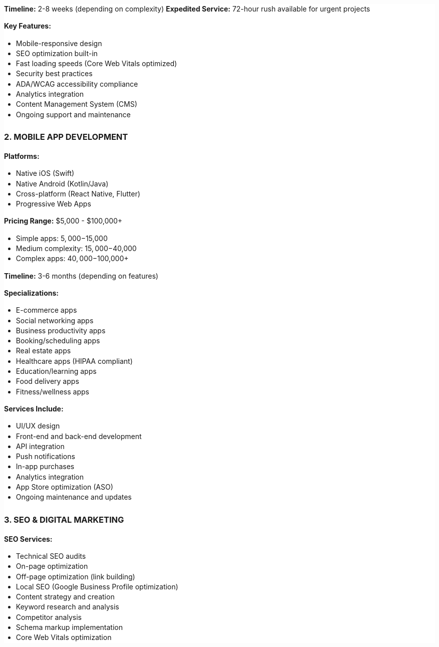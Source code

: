 **Timeline:** 2-8 weeks (depending on complexity)
**Expedited Service:** 72-hour rush available for urgent projects

**Key Features:**
- Mobile-responsive design
- SEO optimization built-in
- Fast loading speeds (Core Web Vitals optimized)
- Security best practices
- ADA/WCAG accessibility compliance
- Analytics integration
- Content Management System (CMS)
- Ongoing support and maintenance

### 2. MOBILE APP DEVELOPMENT
**Platforms:**
- Native iOS (Swift)
- Native Android (Kotlin/Java)
- Cross-platform (React Native, Flutter)
- Progressive Web Apps

**Pricing Range:** $5,000 - $100,000+
- Simple apps: $5,000-$15,000
- Medium complexity: $15,000-$40,000
- Complex apps: $40,000-$100,000+

**Timeline:** 3-6 months (depending on features)

**Specializations:**
- E-commerce apps
- Social networking apps
- Business productivity apps
- Booking/scheduling apps
- Real estate apps
- Healthcare apps (HIPAA compliant)
- Education/learning apps
- Food delivery apps
- Fitness/wellness apps

**Services Include:**
- UI/UX design
- Front-end and back-end development
- API integration
- Push notifications
- In-app purchases
- Analytics integration
- App Store optimization (ASO)
- Ongoing maintenance and updates

### 3. SEO & DIGITAL MARKETING
**SEO Services:**
- Technical SEO audits
- On-page optimization
- Off-page optimization (link building)
- Local SEO (Google Business Profile optimization)
- Content strategy and creation
- Keyword research and analysis
- Competitor analysis
- Schema markup implementation
- Core Web Vitals optimization
